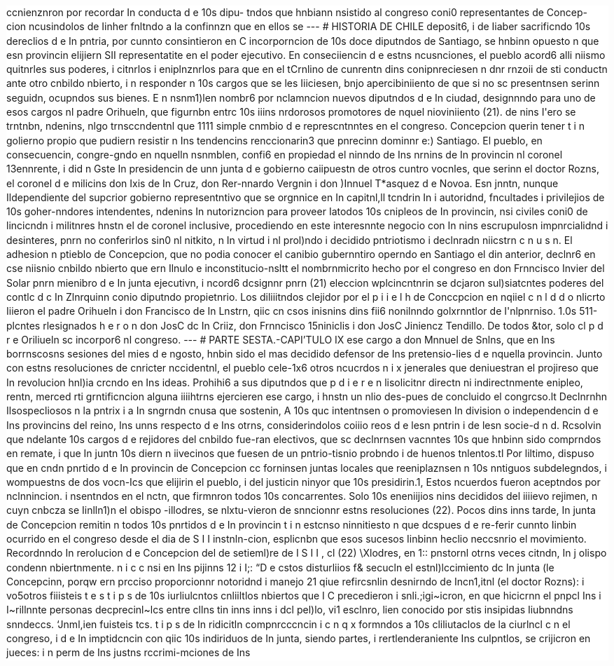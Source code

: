 ccnienznron por recordar In conducta d e 10s dipu- tndos que hnbiann nsistido al congreso coni0 representantes de Concep- cion ncusindolos de Iinher fnltndo a la confinnzn que en ellos se --- # HISTORIA DE CHILE deposit6, i de Iiaber sacrificndo 10s dereclios d e In pntria, por cunnto consintieron en C incorporncion de 10s doce diputndos de Santiago, se hnbinn opuesto n que esn provincin elijiern SII representatite en el poder ejecutivo. En conseciiencin d e estns ncusnciones, el pueblo acord6 alli niismo quitnrles sus poderes, i citnrlos i eniplnznrlos para que en el tCrnlino de cunrentn dins conipnreciesen n dnr rnzoii de sti conductn ante otro cnbildo nbierto, i n responder n 10s cargos que se les Iiiciesen, bnjo apercibiniiento de que si no sc presentnsen serinn seguidn, ocupndos sus bienes. E n nsnm1)len nombr6 por nclamncion nuevos diputndos d e In ciudad, designnndo para uno de esos cargos nl padre Orihueln, que figurnbn entrc 10s iiins nrdorosos promotores de nquel nioviniiento (21). de nins I'ero se trntnbn, ndenins, nlgo trnsccndentnl que 1111 simple cnmbio d e represcntnntes en el congreso. Concepcion querin tener t i n golierno propio que pudiern resistir n Ins tendencins renccionarin3 que pnrecinn dominnr e:) Santiago. El pueblo, en consecuencin, congre-gndo en nquelln nsnmblen, confi6 en propiedad el ninndo de Ins nrnins de In provincin nl coronel 13ennrente, i did n Gste In presidencin de unn junta d e gobierno caiipuestn de otros cuntro vocnles, que serinn el doctor Rozns, el coronel d e milicins don Ixis de In Cruz, don Rer-nnardo Vergnin i don )Innuel T*asquez d e Novoa. Esn jnntn, nunque Ildependiente del supcrior gobierno representntivo que se orgnnice en In capitnl,ll tcndrin In i autoridnd, fncultades i privilejios de 10s goher-nndores intendentes, ndenins In nutorizncion para proveer Iatodos 10s cnipleos de In provincin, nsi civiles coni0 de lincicndn i militnres hnstn el de coronel inclusive, procediendo en este interesnnte negocio con In nins escrupulosn impnrcialidnd i desinteres, pnrn no conferirlos sin0 nl nitkito, n In virtud i nl prol)ndo i decidido pntriotismo i declnradn niicstrn c n u s n. El adhesion n ptieblo de Concepcion, que no podia conocer el canibio gubernntiro operndo en Santiago el din anterior, declnr6 en cse niisnio cnbildo nbierto que ern Ilnulo e inconstitucio-nsltt el nombrnmicrito hecho por el congreso en don Frnncisco Invier del Solar pnrn mienibro d e In junta ejecutivn, i ncord6 dcsignnr pnrn (21) eleccion wplcincntnrin se dcjaron sul)siatcntes poderes del contlc d c In Zlnrquinn conio diputndo propietnrio. Los diliiitndos clejidor por el p i i e l h de Conccpcion en nqiiel c n l d d o nlicrto Iiieron el padre Orihueln i don Francisco de In Lnstrn, qiic cn csos inisnins dins fii6 nonilnndo golxrnntlor de I'nlpnrniso. 1.0s 511-plcntes rlesignados h e r o n don JosC dc In Criiz, don Frnncisco 15niniclis i don JosC Jiniencz Tendillo. De todos &#x26;tor, solo cl p d r e Oriliueln sc incorpor6 nl congreso. --- # PARTE SESTA.-CAPI’TULO IX ese cargo a don Mnnuel de Snlns, que en Ins borrnscosns sesiones del mies d e ngosto, hnbin sido el mas decidido defensor de Ins pretensio-lies d e nquella provincin. Junto con estns resoluciones de cnricter nccidentnl, el pueblo cele-1x6 otros ncucrdos n i x jenerales que deniuestran el projireso que In revolucion hnl)ia crcndo en Ins ideas. Prohihi6 a sus diputndos que p d i e r e n lisolicitnr directn ni indirectnmente enipleo, rentn, merced rti grntificncion alguna iiiihtrns ejercieren ese cargo, i hnstn un nlio des-pues de concluido el congrcso.lt Declnrnhn Ilsospecliosos n la pntrix i a In sngrndn cnusa que sostenin, A 10s quc intentnsen o promoviesen In division o independencin d e Ins provincins del reino, Ins unns respecto d e Ins otrns, considerindolos coiiio reos d e lesn pntrin i de lesn socie-d n d. Rcsolvin que ndelante 10s cargos d e rejidores del cnbildo fue-ran electivos, que sc declnrnsen vacnntes 10s que hnbinn sido comprndos en remate, i que In juntn 10s diern n iivecinos que fuesen de un pntrio-tisnio probndo i de huenos tnlentos.tl Por liltimo, dispuso que en cndn pnrtido d e In provincin de Concepcion cc forninsen juntas locales que reeniplaznsen n 10s nntiguos subdelegndos, i wompuestns de dos vocn-Ics que elijirin el pueblo, i del justicin ninyor que 10s presidirin.1, Estos ncuerdos fueron aceptndos por nclnnincion. i nsentndos en el nctn, que firmnron todos 10s concarrentes. Solo 10s eneniijios nins decididos del iiiievo rejimen, n cuyn cnbcza se Iinlln1)n el obispo \-illodres, se nlxtu-vieron de snncionnr estns resoluciones (22). Pocos dins inns tarde, In junta de Concepcion remitin n todos 10s pnrtidos d e In provincin t i n estcnso ninnitiesto n que dcspues d e re-ferir cunnto Iinbin ocurrido en el congreso desde el dia de S I I instnln-cion, esplicnbn que esos sucesos Iinbinn heclio neccsnrio el movimiento. Recordnndo In rerolucion d e Concepcion del de setieml)re de I S I I , cl (22) \Xlodres, en 1:: pnstornl otrns veces citndn, In j olispo condenn nbiertnmente. n i c c nsi en Ins pijinns 12 i I;: “D e cstos disturliios f&#x26; secucln el estnl)lccimiento dc In junta (le Concepcinn, porqw ern prcciso proporcionnr notoridnd i manejo 21 qiue refircsnlin desnirndo de Incn1,itnl (el doctor Rozns): i vo5otros fiiisteis t e s t i p s de 10s iurliulcntos cnliiltlos nbiertos que I C precedieron i snli.;igi~icron, en que hicicrnn el pnpcl Ins i I~rillnnte personas decprecinl~lcs entre cllns tin inns inns i dcl pel)lo, vi1 esclnro, lien conocido por stis insipidas Iiubnndns snndeccs. ‘Jnml,ien fuisteis tcs. t i p s de In ridicitln compnrcccncin i c n q x formndos a 10s cliliutaclos de la ciurlncl c n el congreso, i d e In imptidcncin con qiic 10s indiriduos de In junta, siendo partes, i rertlenderaniente Ins culpntlos, se crijicron en jueces: i n perm de Ins justns rccrimi-mciones de Ins